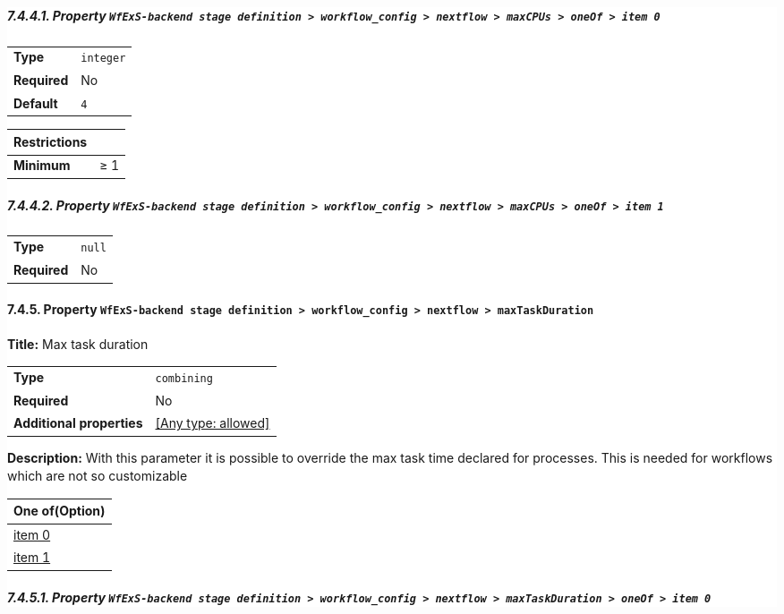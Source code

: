 ##### <a name="workflow_config_nextflow_maxCPUs_oneOf_i0"></a>7.4.4.1. Property `WfExS-backend stage definition > workflow_config > nextflow > maxCPUs > oneOf > item 0`

|              |           |
| ------------ | --------- |
| **Type**     | `integer` |
| **Required** | No        |
| **Default**  | `4`       |

| Restrictions |        |
| ------------ | ------ |
| **Minimum**  | &ge; 1 |

##### <a name="workflow_config_nextflow_maxCPUs_oneOf_i1"></a>7.4.4.2. Property `WfExS-backend stage definition > workflow_config > nextflow > maxCPUs > oneOf > item 1`

|              |        |
| ------------ | ------ |
| **Type**     | `null` |
| **Required** | No     |

#### <a name="workflow_config_nextflow_maxTaskDuration"></a>7.4.5. Property `WfExS-backend stage definition > workflow_config > nextflow > maxTaskDuration`

**Title:** Max task duration

|                           |                                                                           |
| ------------------------- | ------------------------------------------------------------------------- |
| **Type**                  | `combining`                                                               |
| **Required**              | No                                                                        |
| **Additional properties** | [[Any type: allowed]](# "Additional Properties of any type are allowed.") |

**Description:** With this parameter it is possible to override the max task time declared for processes. This is needed for workflows which are not so customizable

| One of(Option)                                               |
| ------------------------------------------------------------ |
| [item 0](#workflow_config_nextflow_maxTaskDuration_oneOf_i0) |
| [item 1](#workflow_config_nextflow_maxTaskDuration_oneOf_i1) |

##### <a name="workflow_config_nextflow_maxTaskDuration_oneOf_i0"></a>7.4.5.1. Property `WfExS-backend stage definition > workflow_config > nextflow > maxTaskDuration > oneOf > item 0`

